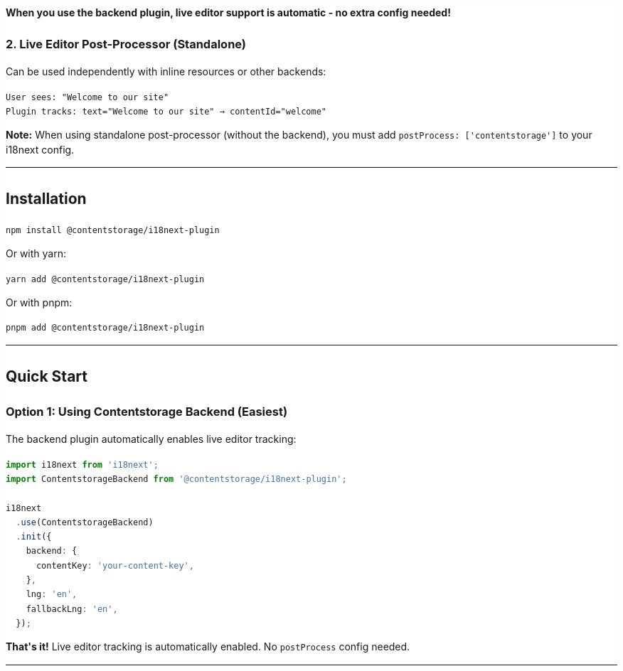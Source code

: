 **When you use the backend plugin, live editor support is automatic - no extra config needed!**

### 2. Live Editor Post-Processor (Standalone)
Can be used independently with inline resources or other backends:
```
User sees: "Welcome to our site"
Plugin tracks: text="Welcome to our site" → contentId="welcome"
```

**Note:** When using standalone post-processor (without the backend), you must add `postProcess: ['contentstorage']` to your i18next config.

---

## Installation

```bash
npm install @contentstorage/i18next-plugin
```

Or with yarn:
```bash
yarn add @contentstorage/i18next-plugin
```

Or with pnpm:
```bash
pnpm add @contentstorage/i18next-plugin
```

---

## Quick Start

### Option 1: Using Contentstorage Backend (Easiest)

The backend plugin automatically enables live editor tracking:

```typescript
import i18next from 'i18next';
import ContentstorageBackend from '@contentstorage/i18next-plugin';

i18next
  .use(ContentstorageBackend)
  .init({
    backend: {
      contentKey: 'your-content-key',
    },
    lng: 'en',
    fallbackLng: 'en',
  });
```

**That's it!** Live editor tracking is automatically enabled. No `postProcess` config needed.

---